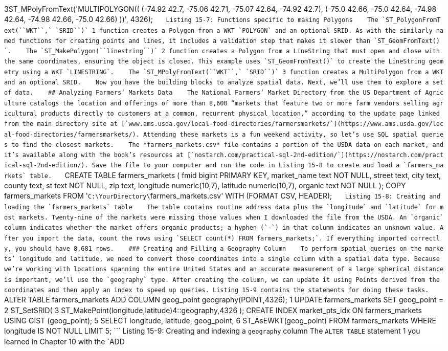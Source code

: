 3ST_MPolyFromText('MULTIPOLYGON((                                           (-74.92 42.7, -75.06 42.71,                                            -75.07 42.64, -74.92 42.7),                                           (-75.0 42.66, -75.0 42.64,                                            -74.98 42.64, -74.98 42.66,                                            -75.0 42.66)                                          ))', 4326); ```    Listing 15-7: Functions specific to making Polygons    The `ST_PolygonFromText(``WKT``,` `SRID``)` 1 function creates a Polygon from a WKT `POLYGON` and an optional SRID. As with the similarly named functions for creating points and lines, it includes a validation step that makes it slower than `ST_GeomFromText()`.    The `ST_MakePolygon(``linestring``)` 2 function creates a Polygon from a LineString that must open and close with the same coordinates, ensuring the object is closed. This example uses `ST_GeomFromText()` to create the LineString geometry using a WKT `LINESTRING`.    The `ST_MPolyFromText(``WKT``,` `SRID``)` 3 function creates a MultiPolygon from a WKT and an optional SRID.    Now you have the building blocks to analyze spatial data. Next, we’ll use them to explore a set of data.    ## Analyzing Farmers’ Markets Data    The National Farmers’ Market Directory from the US Department of Agriculture catalogs the location and offerings of more than 8,600 “markets that feature two or more farm vendors selling agricultural products directly to customers at a common, recurrent physical location,” according to the update page linked from the main directory site at [`www.ams.usda.gov/local-food-directories/farmersmarkets/`](https://www.ams.usda.gov/local-food-directories/farmersmarkets/). Attending these markets is a fun weekend activity, so let’s use SQL spatial queries to find the closest markets.    The *farmers_markets.csv* file contains a portion of the USDA data on each market, and it’s available along with the book’s resources at [`nostarch.com/practical-sql-2nd-edition/`](https://nostarch.com/practical-sql-2nd-edition/). Save the file to your computer and run the code in Listing 15-8 to create and load a `farmers_markets` table.    ``` CREATE TABLE farmers_markets (      fmid bigint PRIMARY KEY,      market_name text NOT NULL,      street text,      city text,      county text,      st text NOT NULL,      zip text,      longitude numeric(10,7),      latitude numeric(10,7),      organic text NOT NULL  );    COPY farmers_markets  FROM '`C:\YourDirectory\`farmers_markets.csv'  WITH (FORMAT CSV, HEADER); ```    Listing 15-8: Creating and loading the `farmers_markets` table    The table contains routine address data plus the `longitude` and `latitude` for most markets. Twenty-nine of the markets were missing those values when I downloaded the file from the USDA. An `organic` column indicates whether the market offers organic products; a hyphen (`-`) in that column indicates an unknown value. After you import the data, count the rows using `SELECT count(*) FROM farmers_markets;`. If everything imported correctly, you should have 8,681 rows.    ### Creating and Filling a Geography Column    To perform spatial queries on the markets’ longitude and latitude, we need to convert those coordinates into a single column with a spatial data type. Because we’re working with locations spanning the entire United States and an accurate measurement of a large spherical distance is important, we’ll use the `geography` type. After creating the column, we can update it using Points derived from the coordinates and then apply an index to speed up queries. Listing 15-9 contains the statements for doing these tasks.    ``` ALTER TABLE farmers_markets ADD COLUMN geog_point geography(POINT,4326); 1    UPDATE farmers_markets  SET geog_point =     2 ST_SetSRID(               3 ST_MakePoint(longitude,latitude)4::geography,4326                );    CREATE INDEX market_pts_idx ON farmers_markets USING GIST (geog_point); 5    SELECT longitude,         latitude,         geog_point,       6 ST_AsEWKT(geog_point)  FROM farmers_markets  WHERE longitude IS NOT NULL  LIMIT 5; ```    Listing 15-9: Creating and indexing a `geography` column    The `ALTER TABLE` statement 1 you learned in Chapter 10 with the `ADD